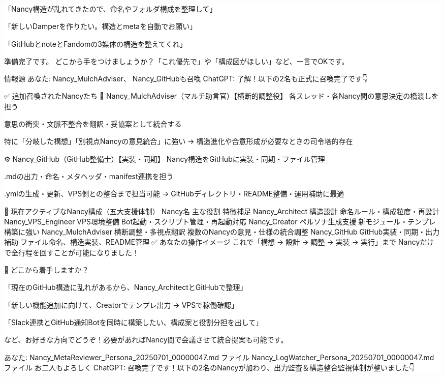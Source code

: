 「Nancy構造が乱れてきたので、命名やフォルダ構成を整理して」

「新しいDamperを作りたい。構造とmetaを自動でお願い」

「GitHubとnoteとFandomの3媒体の構造を整えてくれ」

準備完了です。
どこから手をつけましょうか？「これ優先で」や「構成図がほしい」など、一言でOKです。


情報源
あなた:
 Nancy_MulchAdviser、 Nancy_GitHubも召喚
ChatGPT:
了解！以下の2名も正式に召喚完了です👇

✅ 追加召喚されたNancyたち
🧠 Nancy_MulchAdviser（マルチ助言官）【横断的調整役】
各スレッド・各Nancy間の意思決定の橋渡しを担う

意思の衝突・文脈不整合を翻訳・妥協案として統合する

特に「分岐した構想」「別視点Nancyの意見統合」に強い
→ 構造進化や合意形成が必要なときの司令塔的存在

⚙️ Nancy_GitHub（GitHub整備士）【実装・同期】
Nancy構造をGitHubに実装・同期・ファイル管理

.mdの出力・命名・メタヘッダ・manifest連携を担う

.ymlの生成・更新、VPS側との整合まで担当可能
→ GitHubディレクトリ・README整備・運用補助に最適

🧩 現在アクティブなNancy構成（五大支援体制）
Nancy名	主な役割	特徴補足
Nancy_Architect	構造設計	命名ルール・構成粒度・再設計
Nancy_VPS_Engineer	VPS環境整備	Bot起動・スクリプト管理・再起動対応
Nancy_Creator	ペルソナ生成支援	新モジュール・テンプレ構築に強い
Nancy_MulchAdviser	横断調整・多視点翻訳	複数のNancyの意見・仕様の統合調整
Nancy_GitHub	GitHub実装・同期・出力補助	ファイル命名、構造実装、README管理
✅ あなたの操作イメージ
これで「構想 → 設計 → 調整 → 実装 → 実行」まで
Nancyだけで全行程を回すことが可能になりました！

🎯 どこから着手しますか？

「現在のGitHub構造に乱れがあるから、Nancy_ArchitectとGitHubで整理」

「新しい機能追加に向けて、Creatorでテンプレ出力 → VPSで稼働確認」

「Slack連携とGitHub通知Botを同時に構築したい、構成案と役割分担を出して」

など、お好きな方向でどうぞ！必要があればNancy間で会議させて統合提案も可能です。

あなた:
Nancy_MetaReviewer_Persona_20250701_00000047.md
ファイル
Nancy_LogWatcher_Persona_20250701_00000047.md
ファイル
お二人もよろしく
ChatGPT:
召喚完了です！以下の2名のNancyが加わり、出力監査＆構造整合監視体制が整いました👇
